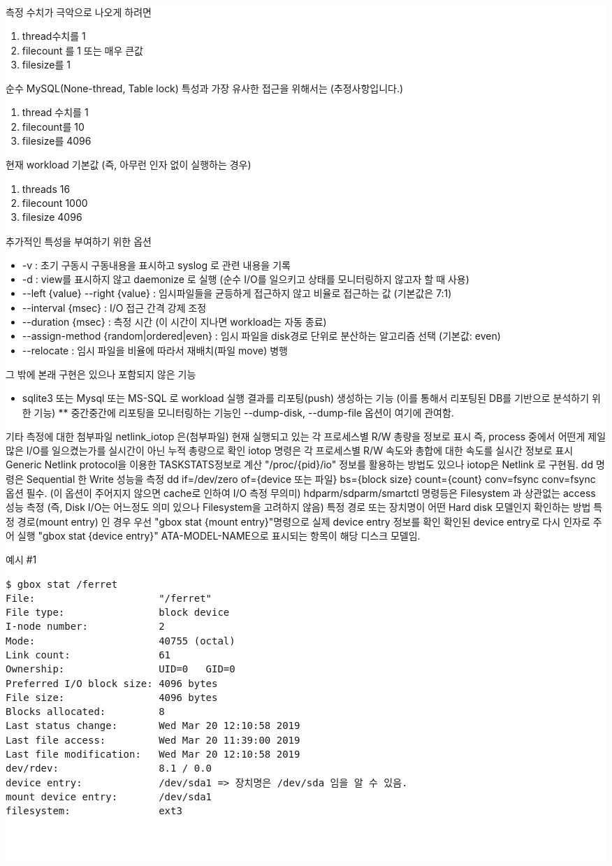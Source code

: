 측정 수치가 극악으로 나오게 하려면
1. thread수치를 1
2. filecount 를 1 또는 매우 큰값
3. filesize를 1

순수 MySQL(None-thread, Table lock) 특성과 가장 유사한 접근을 위해서는 (추정사항입니다.)
1. thread 수치를 1
2. filecount를 10    
3. filesize를 4096

현재 workload 기본값 (즉, 아무런 인자 없이 실행하는 경우)
1. threads 16
2. filecount 1000
3. filesize 4096

추가적인 특성을 부여하기 위한 옵션

* -v : 초기 구동시 구동내용을 표시하고 syslog 로 관련 내용을 기록
* -d : view를 표시하지 않고 daemonize 로 실행 (순수 I/O를 일으키고 상태를 모니터링하지 않고자 할 때 사용)
* --left {value} --right {value} : 임시파일들을 균등하게 접근하지 않고 비율로 접근하는 값 (기본값은 7:1)
* --interval {msec} : I/O 접근 간격 강제 조정
* --duration {msec} : 측정 시간 (이 시간이 지나면 workload는 자동 종료)
* --assign-method {random|ordered|even} : 임시 파일을 disk경로 단위로 분산하는 알고리즘 선택 (기본값: even)
* --relocate : 임시 파일을 비율에 따라서 재배치(파일 move) 병행

그 밖에 본래 구현은 있으나 포함되지 않은 기능
* sqlite3 또는 Mysql 또는 MS-SQL 로 workload 실행 결과를 리포팅(push) 생성하는 기능 (이를 통해서 리포팅된 DB를 기반으로 분석하기 위한 기능)
** 중간중간에 리포팅을 모니터링하는 기능인 --dump-disk, --dump-file 옵션이 여기에 관여함.

기타 측정에 대한
첨부파일 netlink_iotop 은(첨부파일) 현재 실행되고 있는 각 프로세스별 R/W 총량을 정보로 표시
즉, process 중에서 어떤게 제일 많은 I/O를 일으켰는가를 실시간이 아닌 누적 총량으로 확인
iotop 명령은 각 프로세스별 R/W 속도와 총합에 대한 속도를 실시간 정보로 표시
Generic Netlink protocol을 이용한 TASKSTATS정보로 계산
"/proc/{pid}/io" 정보를 활용하는 방법도 있으나 iotop은 Netlink 로 구현됨.
dd 명령은 Sequential 한 Write 성능을 측정
</pre>
dd if=/dev/zero of={device 또는 파일} bs={block size} count={count} conv=fsync
</pre>
conv=fsync 옵션 필수. (이 옵션이 주어지지 않으면 cache로 인하여 I/O 측정 무의미)
hdparm/sdparm/smartctl 명령등은 Filesystem 과 상관없는 access 성능 측정 (즉, Disk I/O는 어느정도 의미 있으나 Filesystem을 고려하지 않음)
특정 경로 또는 장치명이 어떤 Hard disk 모델인지 확인하는 방법
특정 경로(mount entry) 인 경우
우선 "gbox stat {mount entry}"명령으로 실제 device entry 정보를 확인
확인된 device entry로 다시 인자로 주어 실행 "gbox stat {device entry}"
ATA-MODEL-NAME으로 표시되는 항목이 해당 디스크 모델임.

예시 #1
<pre>
$ gbox stat /ferret
File:                     "/ferret"
File type:                block device
I-node number:            2
Mode:                     40755 (octal)
Link count:               61
Ownership:                UID=0   GID=0
Preferred I/O block size: 4096 bytes
File size:                4096 bytes
Blocks allocated:         8
Last status change:       Wed Mar 20 12:10:58 2019
Last file access:         Wed Mar 20 11:39:00 2019
Last file modification:   Wed Mar 20 12:10:58 2019
dev/rdev:                 8.1 / 0.0
device entry:             /dev/sda1 => 장치명은 /dev/sda 임을 알 수 있음.
mount device entry:       /dev/sda1
filesystem:               ext3